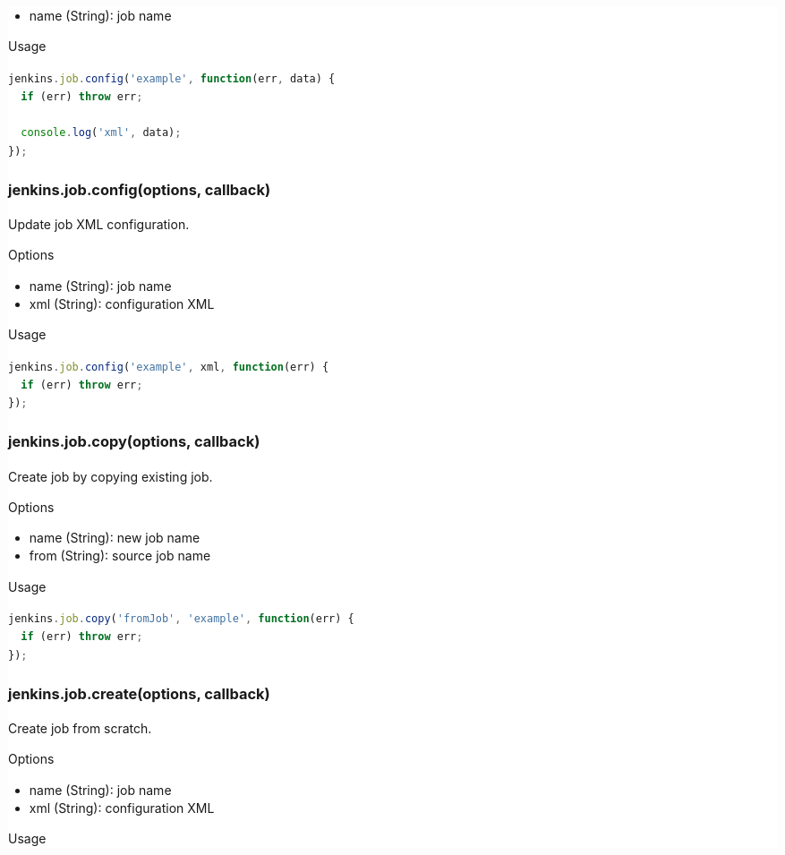  * name (String): job name

Usage

``` javascript
jenkins.job.config('example', function(err, data) {
  if (err) throw err;

  console.log('xml', data);
});
```

<a name="job-config-set"></a>
### jenkins.job.config(options, callback)

Update job XML configuration.

Options

 * name (String): job name
 * xml (String): configuration XML

Usage

``` javascript
jenkins.job.config('example', xml, function(err) {
  if (err) throw err;
});
```

<a name="job-config-copy"></a>
### jenkins.job.copy(options, callback)

Create job by copying existing job.

Options

 * name (String): new job name
 * from (String): source job name

Usage

``` javascript
jenkins.job.copy('fromJob', 'example', function(err) {
  if (err) throw err;
});
```

<a name="job-create"></a>
### jenkins.job.create(options, callback)

Create job from scratch.

Options

 * name (String): job name
 * xml (String): configuration XML

Usage
